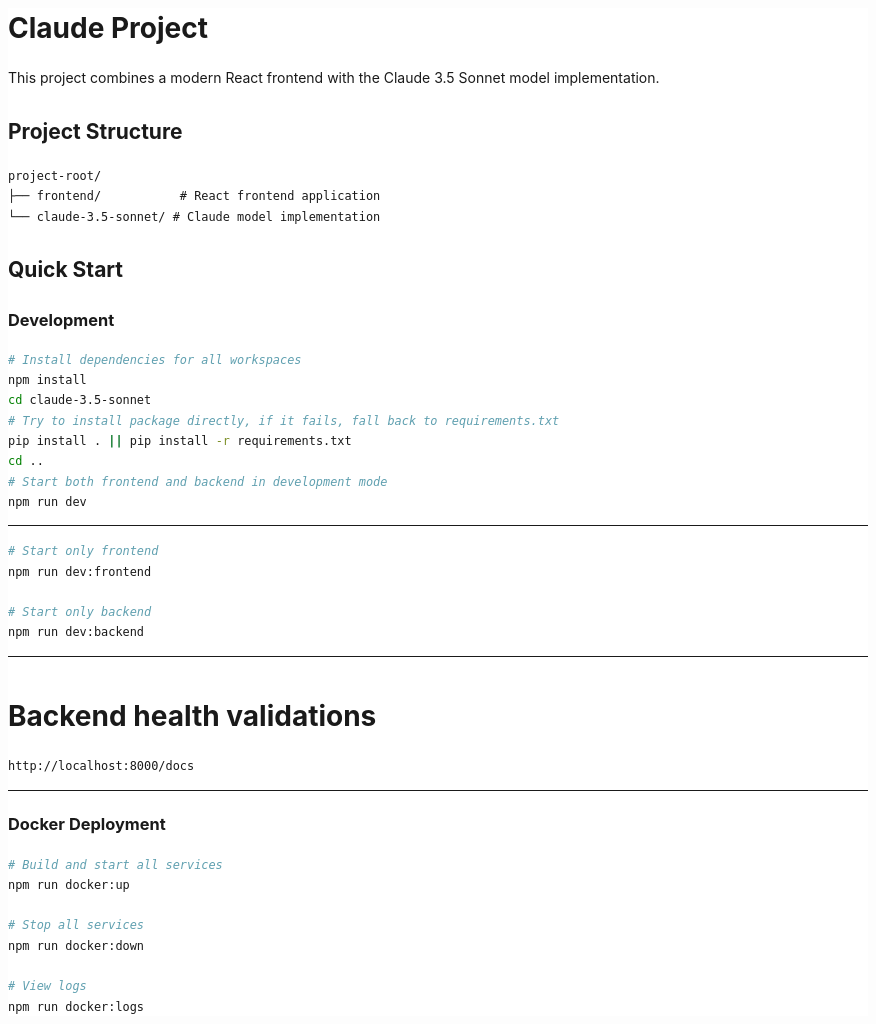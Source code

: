 # Claude Project

This project combines a modern React frontend with the Claude 3.5 Sonnet model implementation.

## Project Structure

```
project-root/
├── frontend/           # React frontend application
└── claude-3.5-sonnet/ # Claude model implementation
```

## Quick Start

### Development
```bash
# Install dependencies for all workspaces
npm install
cd claude-3.5-sonnet
# Try to install package directly, if it fails, fall back to requirements.txt
pip install . || pip install -r requirements.txt
cd ..
# Start both frontend and backend in development mode
npm run dev
```

---


```bash
# Start only frontend
npm run dev:frontend

# Start only backend
npm run dev:backend
```

---

# Backend health validations
```bash
http://localhost:8000/docs
```

---

### Docker Deployment

```bash
# Build and start all services
npm run docker:up

# Stop all services
npm run docker:down

# View logs
npm run docker:logs
```
